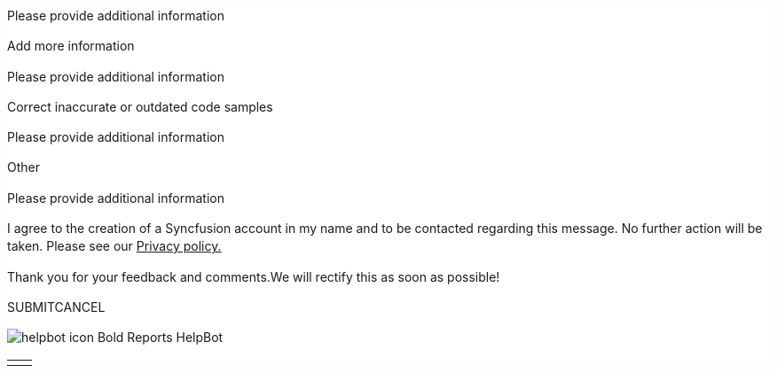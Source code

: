 Please provide additional information

Add more information

Please provide additional information

Correct inaccurate or outdated code samples

Please provide additional information

Other

Please provide additional information

I agree to the creation of a Syncfusion account in my name and to be contacted regarding this message. No further action will be taken. Please see our [Privacy policy.](https://www.syncfusion.com/privacy)

Thank you for your feedback and comments.We will rectify this as soon as possible!

SUBMITCANCEL

![helpbot icon](https://cdn.syncfusion.com/helpbot/staging/images/ai_start_new_page.svg)
Bold Reports HelpBot

|     |     |
| --- | --- |
|  |  |
